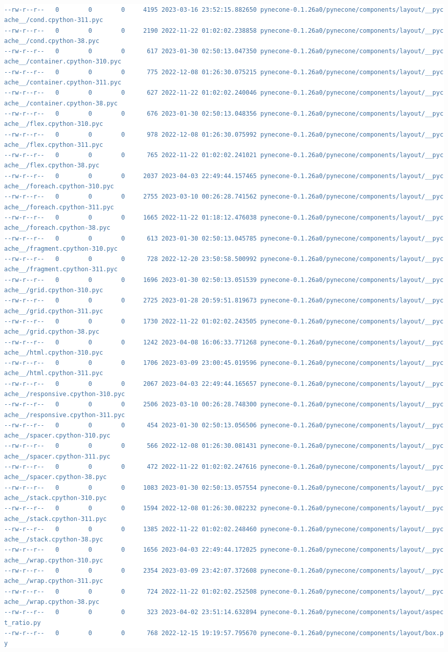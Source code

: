 ```diff
--rw-r--r--   0        0        0     4195 2023-03-16 23:52:15.882650 pynecone-0.1.26a0/pynecone/components/layout/__pycache__/cond.cpython-311.pyc
--rw-r--r--   0        0        0     2190 2022-11-22 01:02:02.238858 pynecone-0.1.26a0/pynecone/components/layout/__pycache__/cond.cpython-38.pyc
--rw-r--r--   0        0        0      617 2023-01-30 02:50:13.047350 pynecone-0.1.26a0/pynecone/components/layout/__pycache__/container.cpython-310.pyc
--rw-r--r--   0        0        0      775 2022-12-08 01:26:30.075215 pynecone-0.1.26a0/pynecone/components/layout/__pycache__/container.cpython-311.pyc
--rw-r--r--   0        0        0      627 2022-11-22 01:02:02.240046 pynecone-0.1.26a0/pynecone/components/layout/__pycache__/container.cpython-38.pyc
--rw-r--r--   0        0        0      676 2023-01-30 02:50:13.048356 pynecone-0.1.26a0/pynecone/components/layout/__pycache__/flex.cpython-310.pyc
--rw-r--r--   0        0        0      978 2022-12-08 01:26:30.075992 pynecone-0.1.26a0/pynecone/components/layout/__pycache__/flex.cpython-311.pyc
--rw-r--r--   0        0        0      765 2022-11-22 01:02:02.241021 pynecone-0.1.26a0/pynecone/components/layout/__pycache__/flex.cpython-38.pyc
--rw-r--r--   0        0        0     2037 2023-04-03 22:49:44.157465 pynecone-0.1.26a0/pynecone/components/layout/__pycache__/foreach.cpython-310.pyc
--rw-r--r--   0        0        0     2755 2023-03-10 00:26:28.741562 pynecone-0.1.26a0/pynecone/components/layout/__pycache__/foreach.cpython-311.pyc
--rw-r--r--   0        0        0     1665 2022-11-22 01:18:12.476038 pynecone-0.1.26a0/pynecone/components/layout/__pycache__/foreach.cpython-38.pyc
--rw-r--r--   0        0        0      613 2023-01-30 02:50:13.045785 pynecone-0.1.26a0/pynecone/components/layout/__pycache__/fragment.cpython-310.pyc
--rw-r--r--   0        0        0      728 2022-12-20 23:50:58.500992 pynecone-0.1.26a0/pynecone/components/layout/__pycache__/fragment.cpython-311.pyc
--rw-r--r--   0        0        0     1696 2023-01-30 02:50:13.051539 pynecone-0.1.26a0/pynecone/components/layout/__pycache__/grid.cpython-310.pyc
--rw-r--r--   0        0        0     2725 2023-01-28 20:59:51.819673 pynecone-0.1.26a0/pynecone/components/layout/__pycache__/grid.cpython-311.pyc
--rw-r--r--   0        0        0     1730 2022-11-22 01:02:02.243505 pynecone-0.1.26a0/pynecone/components/layout/__pycache__/grid.cpython-38.pyc
--rw-r--r--   0        0        0     1242 2023-04-08 16:06:33.771268 pynecone-0.1.26a0/pynecone/components/layout/__pycache__/html.cpython-310.pyc
--rw-r--r--   0        0        0     1706 2023-03-09 23:00:45.019596 pynecone-0.1.26a0/pynecone/components/layout/__pycache__/html.cpython-311.pyc
--rw-r--r--   0        0        0     2067 2023-04-03 22:49:44.165657 pynecone-0.1.26a0/pynecone/components/layout/__pycache__/responsive.cpython-310.pyc
--rw-r--r--   0        0        0     2506 2023-03-10 00:26:28.748300 pynecone-0.1.26a0/pynecone/components/layout/__pycache__/responsive.cpython-311.pyc
--rw-r--r--   0        0        0      454 2023-01-30 02:50:13.056506 pynecone-0.1.26a0/pynecone/components/layout/__pycache__/spacer.cpython-310.pyc
--rw-r--r--   0        0        0      566 2022-12-08 01:26:30.081431 pynecone-0.1.26a0/pynecone/components/layout/__pycache__/spacer.cpython-311.pyc
--rw-r--r--   0        0        0      472 2022-11-22 01:02:02.247616 pynecone-0.1.26a0/pynecone/components/layout/__pycache__/spacer.cpython-38.pyc
--rw-r--r--   0        0        0     1083 2023-01-30 02:50:13.057554 pynecone-0.1.26a0/pynecone/components/layout/__pycache__/stack.cpython-310.pyc
--rw-r--r--   0        0        0     1594 2022-12-08 01:26:30.082232 pynecone-0.1.26a0/pynecone/components/layout/__pycache__/stack.cpython-311.pyc
--rw-r--r--   0        0        0     1385 2022-11-22 01:02:02.248460 pynecone-0.1.26a0/pynecone/components/layout/__pycache__/stack.cpython-38.pyc
--rw-r--r--   0        0        0     1656 2023-04-03 22:49:44.172025 pynecone-0.1.26a0/pynecone/components/layout/__pycache__/wrap.cpython-310.pyc
--rw-r--r--   0        0        0     2354 2023-03-09 23:42:07.372608 pynecone-0.1.26a0/pynecone/components/layout/__pycache__/wrap.cpython-311.pyc
--rw-r--r--   0        0        0      724 2022-11-22 01:02:02.252508 pynecone-0.1.26a0/pynecone/components/layout/__pycache__/wrap.cpython-38.pyc
--rw-r--r--   0        0        0      323 2023-04-02 23:51:14.632894 pynecone-0.1.26a0/pynecone/components/layout/aspect_ratio.py
--rw-r--r--   0        0        0      768 2022-12-15 19:19:57.795670 pynecone-0.1.26a0/pynecone/components/layout/box.py
```